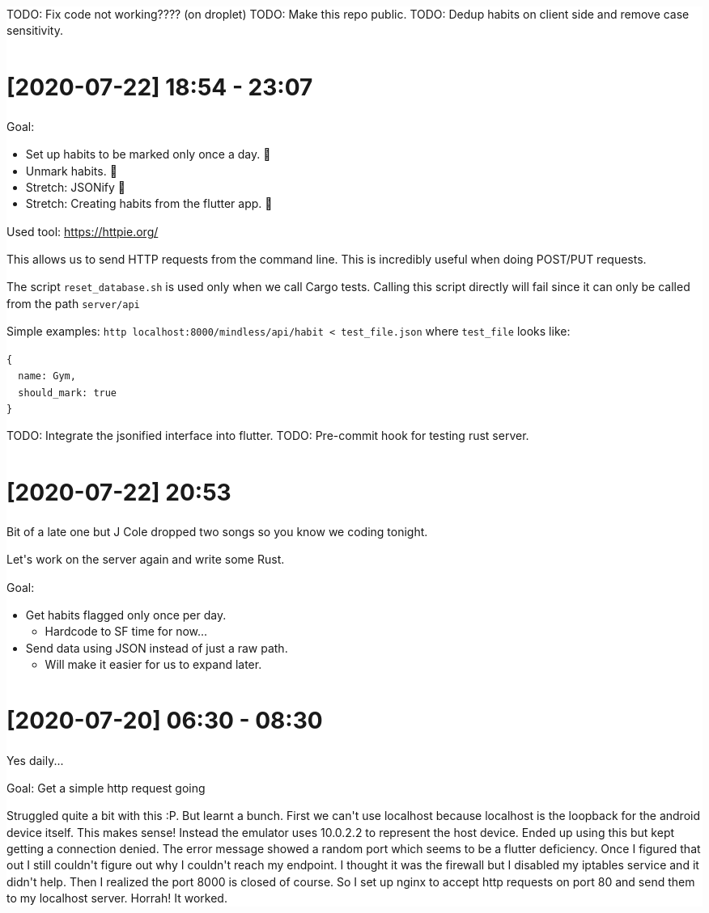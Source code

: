 TODO: Fix code not working???? (on droplet)
TODO: Make this repo public.
TODO: Dedup habits on client side and remove case sensitivity.

# [2020-07-22]  18:54 - 23:07

Goal:
* Set up habits to be marked only once a day. 
* Unmark habits. 
* Stretch: JSONify 
* Stretch: Creating habits from the flutter app.  

Used tool: https://httpie.org/

This allows us to send HTTP requests from the command line. This is incredibly useful when doing
POST/PUT requests.

The script `reset_database.sh` is used only when we call Cargo tests. Calling this script directly
will fail since it can only be called from the path `server/api`

Simple examples:
`http localhost:8000/mindless/api/habit < test_file.json` where
`test_file` looks like:
```
{
  name: Gym,
  should_mark: true
}
```

TODO: Integrate the jsonified interface into flutter.
TODO: Pre-commit hook for testing rust server.

# [2020-07-22]  20:53
Bit of a late one but J Cole dropped two songs so you know we coding tonight.

Let's work on the server again and write some Rust.

Goal:
* Get habits flagged only once per day.
  * Hardcode to SF time for now...
* Send data using JSON instead of just a raw path.
  * Will make it easier for us to expand later.


# [2020-07-20]  06:30 - 08:30
Yes daily...

Goal: Get a simple http request going 

Struggled quite a bit with this :P. But learnt a bunch.
First we can't use localhost because localhost is the loopback for the android device itself. This
makes sense! Instead the emulator uses 10.0.2.2 to represent the host device. Ended up using this
but kept getting a connection denied. The error message showed a random port which seems to be a
flutter deficiency. Once I figured that out I still couldn't figure out why I couldn't reach my
endpoint. I thought it was the firewall but I disabled my iptables service and it didn't help. Then
I realized the port 8000 is closed of course. So I set up nginx to accept http requests on port 80
and send them to my localhost server. Horrah! It worked.
